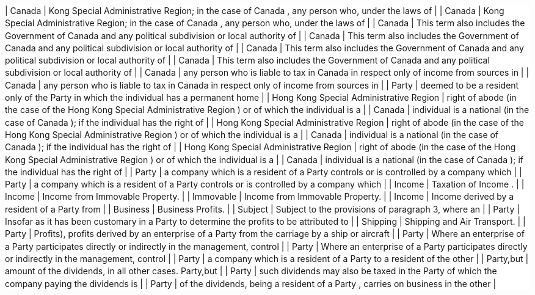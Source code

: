 | Canada                                  | Kong Special Administrative Region; in the case of Canada , any person who, under the laws of                                                |
| Canada                                  | Kong Special Administrative Region; in the case of Canada , any person who, under the laws of                                                |
| Canada                                  | This term also includes the Government of  Canada  and any political subdivision or local authority of                                       |
| Canada                                  | This term also includes the Government of  Canada  and any political subdivision or local authority of                                       |
| Canada                                  | This term also includes the Government of  Canada  and any political subdivision or local authority of                                       |
| Canada                                  | This term also includes the Government of  Canada  and any political subdivision or local authority of                                       |
| Canada                                  | any person who is liable to tax in Canada  in respect only of income from sources in                                                         |
| Canada                                  | any person who is liable to tax in Canada  in respect only of income from sources in                                                         |
| Party                                   | deemed to be a resident only of the Party in which the individual has a permanent home                                                       |
| Hong Kong Special Administrative Region | right of abode (in the case of the Hong Kong Special Administrative Region ) or of which the individual is a                                 |
| Canada                                  | individual is a national (in the case of Canada ); if the individual has the right of                                                        |
| Hong Kong Special Administrative Region | right of abode (in the case of the Hong Kong Special Administrative Region ) or of which the individual is a                                 |
| Canada                                  | individual is a national (in the case of Canada ); if the individual has the right of                                                        |
| Hong Kong Special Administrative Region | right of abode (in the case of the Hong Kong Special Administrative Region ) or of which the individual is a                                 |
| Canada                                  | individual is a national (in the case of Canada ); if the individual has the right of                                                        |
| Party                                   | a company which is a resident of a Party controls or is controlled by a company which                                                        |
| Party                                   | a company which is a resident of a Party controls or is controlled by a company which                                                        |
| Income                                  | Taxation of  Income .                                                                                                                        |
| Income                                  | Income  from Immovable Property.                                                                                                             |
| Immovable                               | Income from  Immovable  Property.                                                                                                            |
| Income                                  | Income derived by a resident of a Party from                                                                                                 |
| Business                                | Business  Profits.                                                                                                                           |
| Subject                                 | Subject to the provisions of paragraph 3, where an                                                                                           |
| Party                                   | Insofar as it has been customary in a  Party to determine the profits to be attributed to                                                    |
| Shipping                                | Shipping  and Air Transport.                                                                                                                 |
| Party                                   | Profits), profits derived by an enterprise of a Party from the carriage by a ship or aircraft                                                |
| Party                                   | Where an enterprise of a  Party participates directly or indirectly in the management, control                                               |
| Party                                   | Where an enterprise of a  Party participates directly or indirectly in the management, control                                               |
| Party                                   | a company which is a resident of a Party  to a resident of the other                                                                         |
| Party,but                               | amount of the dividends, in all other cases. Party,but                                                                                       |
| Party                                   | such dividends may also be taxed in the Party of which the company paying the dividends is                                                   |
| Party                                   | of the dividends, being a resident of a Party , carries on business in the other                                                             |